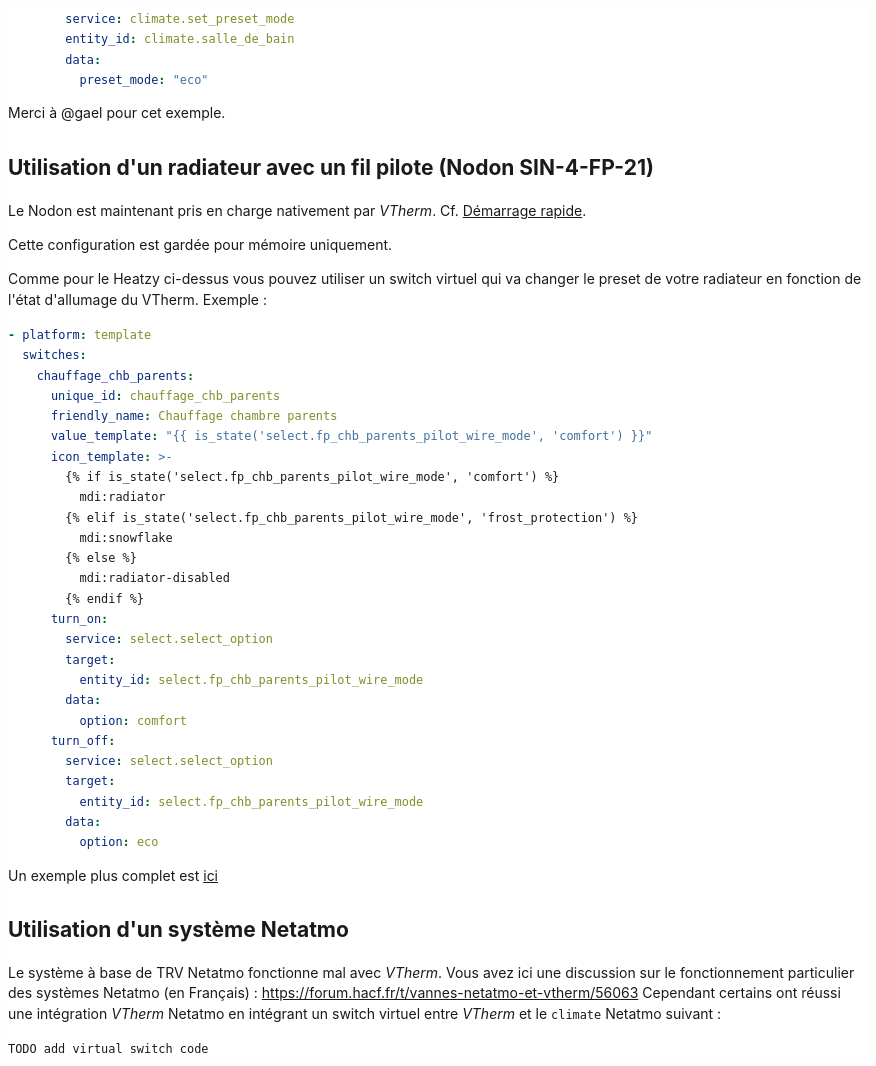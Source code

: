 ```yaml
        service: climate.set_preset_mode
        entity_id: climate.salle_de_bain
        data:
          preset_mode: "eco"
```
Merci à @gael pour cet exemple.

## Utilisation d'un radiateur avec un fil pilote (Nodon SIN-4-FP-21)

Le Nodon est maintenant pris en charge nativement par _VTherm_. Cf. [Démarrage rapide](quick-start.md#nodon-sin-4-fp-21-ou-assimilé-fil-pilote).

Cette configuration est gardée pour mémoire uniquement.

Comme pour le Heatzy ci-dessus vous pouvez utiliser un switch virtuel qui va changer le preset de votre radiateur en fonction de l'état d'allumage du VTherm.
Exemple :

```yaml
- platform: template
  switches:
    chauffage_chb_parents:
      unique_id: chauffage_chb_parents
      friendly_name: Chauffage chambre parents
      value_template: "{{ is_state('select.fp_chb_parents_pilot_wire_mode', 'comfort') }}"
      icon_template: >-
        {% if is_state('select.fp_chb_parents_pilot_wire_mode', 'comfort') %}
          mdi:radiator
        {% elif is_state('select.fp_chb_parents_pilot_wire_mode', 'frost_protection') %}
          mdi:snowflake
        {% else %}
          mdi:radiator-disabled
        {% endif %}
      turn_on:
        service: select.select_option
        target:
          entity_id: select.fp_chb_parents_pilot_wire_mode
        data:
          option: comfort
      turn_off:
        service: select.select_option
        target:
          entity_id: select.fp_chb_parents_pilot_wire_mode
        data:
          option: eco
```
Un exemple plus complet est [ici](https://github.com/jmcollin78/versatile_thermostat/discussions/431#discussioncomment-11393065)

## Utilisation d'un système Netatmo
Le système à base de TRV Netatmo fonctionne mal avec _VTherm_. Vous avez ici une discussion sur le fonctionnement particulier des systèmes Netatmo (en Français) : https://forum.hacf.fr/t/vannes-netatmo-et-vtherm/56063
Cependant certains ont réussi une intégration _VTherm_ Netatmo en intégrant un switch virtuel entre _VTherm_ et le `climate` Netatmo suivant :
```
TODO add virtual switch code
```

